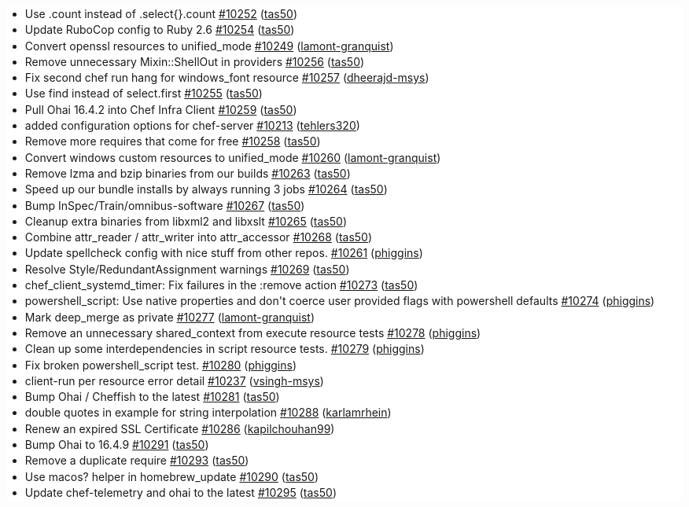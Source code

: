 - Use .count instead of .select{}.count [#10252](https://github.com/chef/chef/pull/10252) ([tas50](https://github.com/tas50))
- Update RuboCop config to Ruby 2.6 [#10254](https://github.com/chef/chef/pull/10254) ([tas50](https://github.com/tas50))
- Convert openssl resources to unified_mode [#10249](https://github.com/chef/chef/pull/10249) ([lamont-granquist](https://github.com/lamont-granquist))
- Remove unnecessary Mixin::ShellOut in providers [#10256](https://github.com/chef/chef/pull/10256) ([tas50](https://github.com/tas50))
- Fix second chef run hang for windows_font resource [#10257](https://github.com/chef/chef/pull/10257) ([dheerajd-msys](https://github.com/dheerajd-msys))
- Use find instead of select.first [#10255](https://github.com/chef/chef/pull/10255) ([tas50](https://github.com/tas50))
- Pull Ohai 16.4.2 into Chef Infra Client [#10259](https://github.com/chef/chef/pull/10259) ([tas50](https://github.com/tas50))
- added configuration options for chef-server [#10213](https://github.com/chef/chef/pull/10213) ([tehlers320](https://github.com/tehlers320))
- Remove more requires that come for free [#10258](https://github.com/chef/chef/pull/10258) ([tas50](https://github.com/tas50))
- Convert windows custom resources to unified_mode [#10260](https://github.com/chef/chef/pull/10260) ([lamont-granquist](https://github.com/lamont-granquist))
- Remove lzma and bzip binaries from our builds [#10263](https://github.com/chef/chef/pull/10263) ([tas50](https://github.com/tas50))
- Speed up our bundle installs by always running 3 jobs [#10264](https://github.com/chef/chef/pull/10264) ([tas50](https://github.com/tas50))
- Bump InSpec/Train/omnibus-software [#10267](https://github.com/chef/chef/pull/10267) ([tas50](https://github.com/tas50))
- Cleanup extra binaries from libxml2 and libxslt [#10265](https://github.com/chef/chef/pull/10265) ([tas50](https://github.com/tas50))
- Combine attr_reader / attr_writer into attr_accessor [#10268](https://github.com/chef/chef/pull/10268) ([tas50](https://github.com/tas50))
- Update spellcheck config with nice stuff from other repos. [#10261](https://github.com/chef/chef/pull/10261) ([phiggins](https://github.com/phiggins))
- Resolve Style/RedundantAssignment warnings [#10269](https://github.com/chef/chef/pull/10269) ([tas50](https://github.com/tas50))
- chef_client_systemd_timer: Fix failures in the :remove action [#10273](https://github.com/chef/chef/pull/10273) ([tas50](https://github.com/tas50))
- powershell_script: Use native properties and don&#39;t coerce user provided flags with powershell defaults [#10274](https://github.com/chef/chef/pull/10274) ([phiggins](https://github.com/phiggins))
- Mark deep_merge as private [#10277](https://github.com/chef/chef/pull/10277) ([lamont-granquist](https://github.com/lamont-granquist))
- Remove an unnecessary shared_context from execute resource tests [#10278](https://github.com/chef/chef/pull/10278) ([phiggins](https://github.com/phiggins))
- Clean up some interdependencies in script resource tests. [#10279](https://github.com/chef/chef/pull/10279) ([phiggins](https://github.com/phiggins))
- Fix broken powershell_script test. [#10280](https://github.com/chef/chef/pull/10280) ([phiggins](https://github.com/phiggins))
- client-run per resource error detail [#10237](https://github.com/chef/chef/pull/10237) ([vsingh-msys](https://github.com/vsingh-msys))
- Bump Ohai / Cheffish to the latest [#10281](https://github.com/chef/chef/pull/10281) ([tas50](https://github.com/tas50))
- double quotes in example for string interpolation [#10288](https://github.com/chef/chef/pull/10288) ([karlamrhein](https://github.com/karlamrhein))
- Renew an expired SSL Certificate [#10286](https://github.com/chef/chef/pull/10286) ([kapilchouhan99](https://github.com/kapilchouhan99))
- Bump Ohai to 16.4.9 [#10291](https://github.com/chef/chef/pull/10291) ([tas50](https://github.com/tas50))
- Remove a duplicate require [#10293](https://github.com/chef/chef/pull/10293) ([tas50](https://github.com/tas50))
- Use macos? helper in homebrew_update [#10290](https://github.com/chef/chef/pull/10290) ([tas50](https://github.com/tas50))
- Update chef-telemetry and ohai to the latest [#10295](https://github.com/chef/chef/pull/10295) ([tas50](https://github.com/tas50))